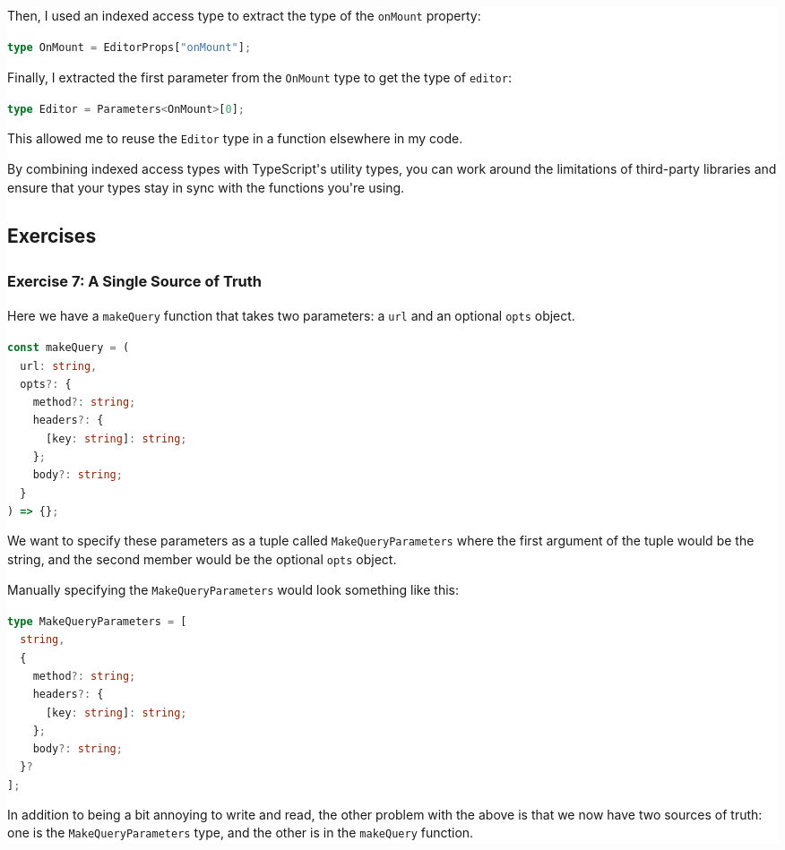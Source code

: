 Then, I used an indexed access type to extract the type of the `onMount` property:

```typescript
type OnMount = EditorProps["onMount"];
```

Finally, I extracted the first parameter from the `OnMount` type to get the type of `editor`:

```typescript
type Editor = Parameters<OnMount>[0];
```

This allowed me to reuse the `Editor` type in a function elsewhere in my code.

By combining indexed access types with TypeScript's utility types, you can work around the limitations of third-party libraries and ensure that your types stay in sync with the functions you're using.

## Exercises

### Exercise 7: A Single Source of Truth

Here we have a `makeQuery` function that takes two parameters: a `url` and an optional `opts` object.

```typescript
const makeQuery = (
  url: string,
  opts?: {
    method?: string;
    headers?: {
      [key: string]: string;
    };
    body?: string;
  }
) => {};
```

We want to specify these parameters as a tuple called `MakeQueryParameters` where the first argument of the tuple would be the string, and the second member would be the optional `opts` object.

Manually specifying the `MakeQueryParameters` would look something like this:

```typescript
type MakeQueryParameters = [
  string,
  {
    method?: string;
    headers?: {
      [key: string]: string;
    };
    body?: string;
  }?
];
```

In addition to being a bit annoying to write and read, the other problem with the above is that we now have two sources of truth: one is the `MakeQueryParameters` type, and the other is in the `makeQuery` function.
